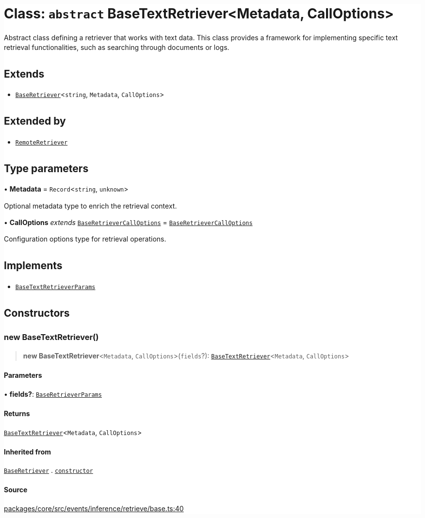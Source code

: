 # Class: `abstract` BaseTextRetriever\<Metadata, CallOptions\>

Abstract class defining a retriever that works with text data. This class provides a framework
for implementing specific text retrieval functionalities, such as searching through documents or logs.

## Extends

- [`BaseRetriever`](BaseRetriever.md)\<`string`, `Metadata`, `CallOptions`\>

## Extended by

- [`RemoteRetriever`](../../text/remote/base/classes/RemoteRetriever.md)

## Type parameters

• **Metadata** = `Record`\<`string`, `unknown`\>

Optional metadata type to enrich the retrieval context.

• **CallOptions** *extends* [`BaseRetrieverCallOptions`](../interfaces/BaseRetrieverCallOptions.md) = [`BaseRetrieverCallOptions`](../interfaces/BaseRetrieverCallOptions.md)

Configuration options type for retrieval operations.

## Implements

- [`BaseTextRetrieverParams`](../interfaces/BaseTextRetrieverParams.md)

## Constructors

### new BaseTextRetriever()

> **new BaseTextRetriever**\<`Metadata`, `CallOptions`\>(`fields`?): [`BaseTextRetriever`](BaseTextRetriever.md)\<`Metadata`, `CallOptions`\>

#### Parameters

• **fields?**: [`BaseRetrieverParams`](../interfaces/BaseRetrieverParams.md)

#### Returns

[`BaseTextRetriever`](BaseTextRetriever.md)\<`Metadata`, `CallOptions`\>

#### Inherited from

[`BaseRetriever`](BaseRetriever.md) . [`constructor`](BaseRetriever.md#constructors)

#### Source

[packages/core/src/events/inference/retrieve/base.ts:40](https://github.com/VictorS67/encre/blob/c09849eb59af073bf23be826a912f2ba4f635f93/packages/core/src/events/inference/retrieve/base.ts#L40)
